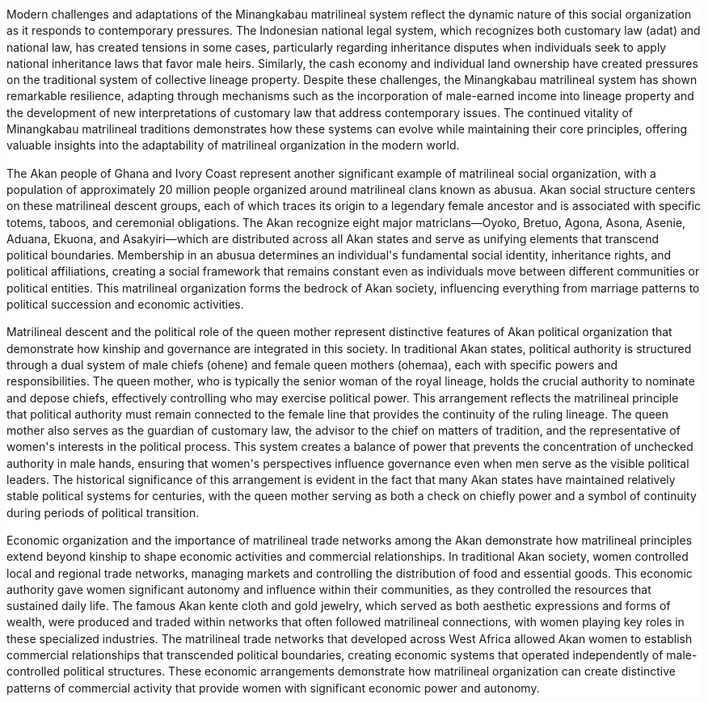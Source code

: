 Modern challenges and adaptations of the Minangkabau matrilineal system reflect the dynamic nature of this social organization as it responds to contemporary pressures. The Indonesian national legal system, which recognizes both customary law (adat) and national law, has created tensions in some cases, particularly regarding inheritance disputes when individuals seek to apply national inheritance laws that favor male heirs. Similarly, the cash economy and individual land ownership have created pressures on the traditional system of collective lineage property. Despite these challenges, the Minangkabau matrilineal system has shown remarkable resilience, adapting through mechanisms such as the incorporation of male-earned income into lineage property and the development of new interpretations of customary law that address contemporary issues. The continued vitality of Minangkabau matrilineal traditions demonstrates how these systems can evolve while maintaining their core principles, offering valuable insights into the adaptability of matrilineal organization in the modern world.

The Akan people of Ghana and Ivory Coast represent another significant example of matrilineal social organization, with a population of approximately 20 million people organized around matrilineal clans known as abusua. Akan social structure centers on these matrilineal descent groups, each of which traces its origin to a legendary female ancestor and is associated with specific totems, taboos, and ceremonial obligations. The Akan recognize eight major matriclans—Oyoko, Bretuo, Agona, Asona, Asenie, Aduana, Ekuona, and Asakyiri—which are distributed across all Akan states and serve as unifying elements that transcend political boundaries. Membership in an abusua determines an individual's fundamental social identity, inheritance rights, and political affiliations, creating a social framework that remains constant even as individuals move between different communities or political entities. This matrilineal organization forms the bedrock of Akan society, influencing everything from marriage patterns to political succession and economic activities.

Matrilineal descent and the political role of the queen mother represent distinctive features of Akan political organization that demonstrate how kinship and governance are integrated in this society. In traditional Akan states, political authority is structured through a dual system of male chiefs (ohene) and female queen mothers (ohemaa), each with specific powers and responsibilities. The queen mother, who is typically the senior woman of the royal lineage, holds the crucial authority to nominate and depose chiefs, effectively controlling who may exercise political power. This arrangement reflects the matrilineal principle that political authority must remain connected to the female line that provides the continuity of the ruling lineage. The queen mother also serves as the guardian of customary law, the advisor to the chief on matters of tradition, and the representative of women's interests in the political process. This system creates a balance of power that prevents the concentration of unchecked authority in male hands, ensuring that women's perspectives influence governance even when men serve as the visible political leaders. The historical significance of this arrangement is evident in the fact that many Akan states have maintained relatively stable political systems for centuries, with the queen mother serving as both a check on chiefly power and a symbol of continuity during periods of political transition.

Economic organization and the importance of matrilineal trade networks among the Akan demonstrate how matrilineal principles extend beyond kinship to shape economic activities and commercial relationships. In traditional Akan society, women controlled local and regional trade networks, managing markets and controlling the distribution of food and essential goods. This economic authority gave women significant autonomy and influence within their communities, as they controlled the resources that sustained daily life. The famous Akan kente cloth and gold jewelry, which served as both aesthetic expressions and forms of wealth, were produced and traded within networks that often followed matrilineal connections, with women playing key roles in these specialized industries. The matrilineal trade networks that developed across West Africa allowed Akan women to establish commercial relationships that transcended political boundaries, creating economic systems that operated independently of male-controlled political structures. These economic arrangements demonstrate how matrilineal organization can create distinctive patterns of commercial activity that provide women with significant economic power and autonomy.
